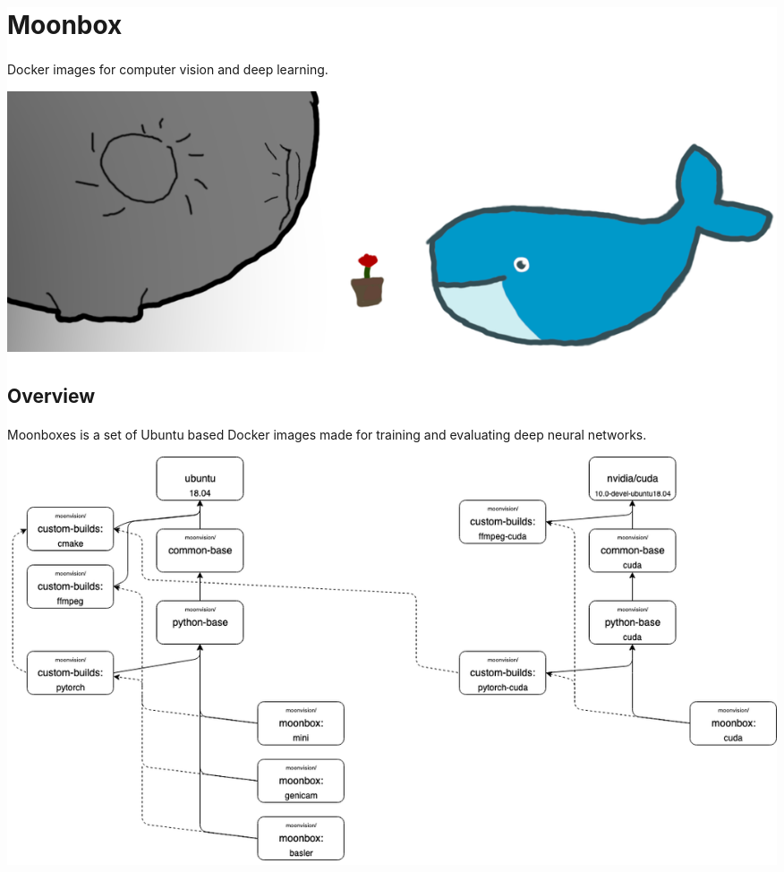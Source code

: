# Moonbox

Docker images for computer vision and deep learning.

![Logo](logo.png)

## Overview

Moonboxes is a set of Ubuntu based Docker images made for training and evaluating deep neural networks.

![Dependency Tree](dependencies.png)
